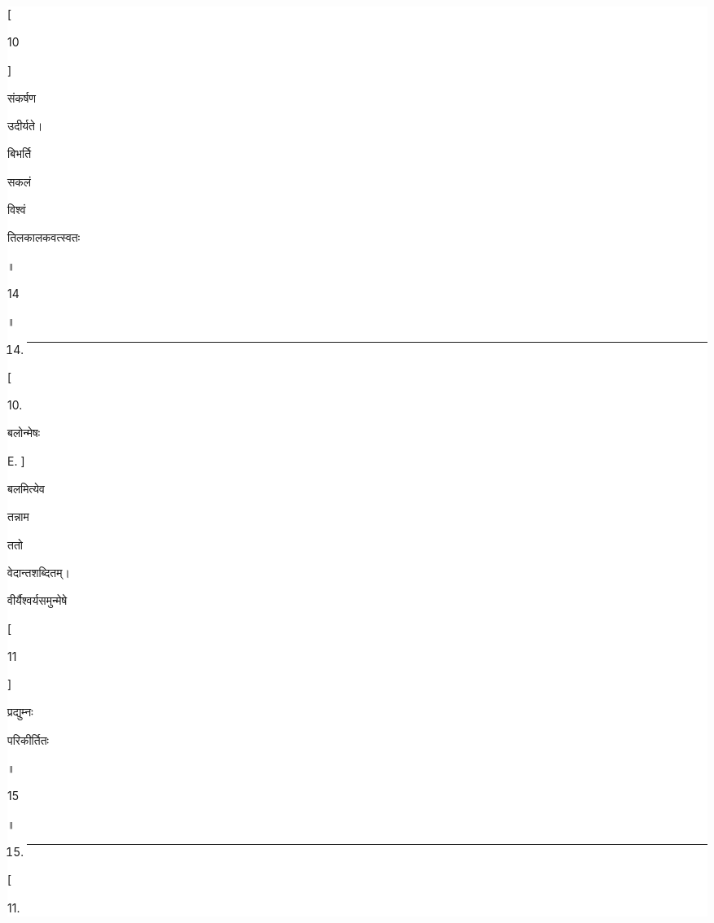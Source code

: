 \[

10

\]

संकर्षण

उदीर्यते।

बिभर्ति

सकलं

विश्वं

तिलकालकवत्स्वतः

॥

14

॥

 14. - - - - - - - - - - - - -

\[

10\.

बलोन्मेषः

E. \]

बलमित्येव

तन्नाम

ततो

वेदान्तशब्दितम्।

वीर्यैश्वर्यसमुन्मेषे

\[

11

\]

प्रद्युम्नः

परिकीर्तितः

॥

15

॥

 15. - - - - - - - - - - - - -

\[

11\.
